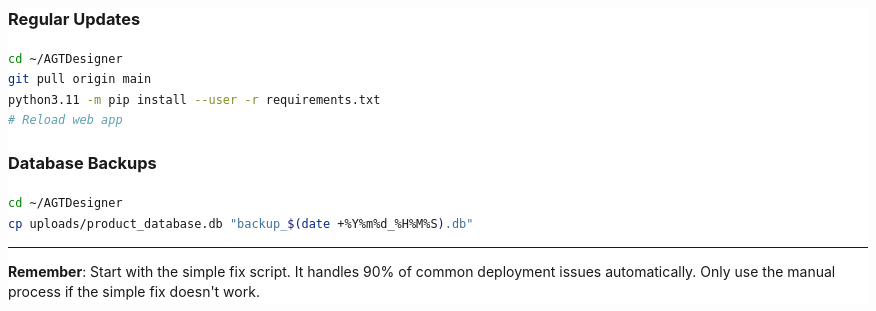 ### Regular Updates
```bash
cd ~/AGTDesigner
git pull origin main
python3.11 -m pip install --user -r requirements.txt
# Reload web app
```

### Database Backups
```bash
cd ~/AGTDesigner
cp uploads/product_database.db "backup_$(date +%Y%m%d_%H%M%S).db"
```

---

**Remember**: Start with the simple fix script. It handles 90% of common deployment issues automatically. Only use the manual process if the simple fix doesn't work.
